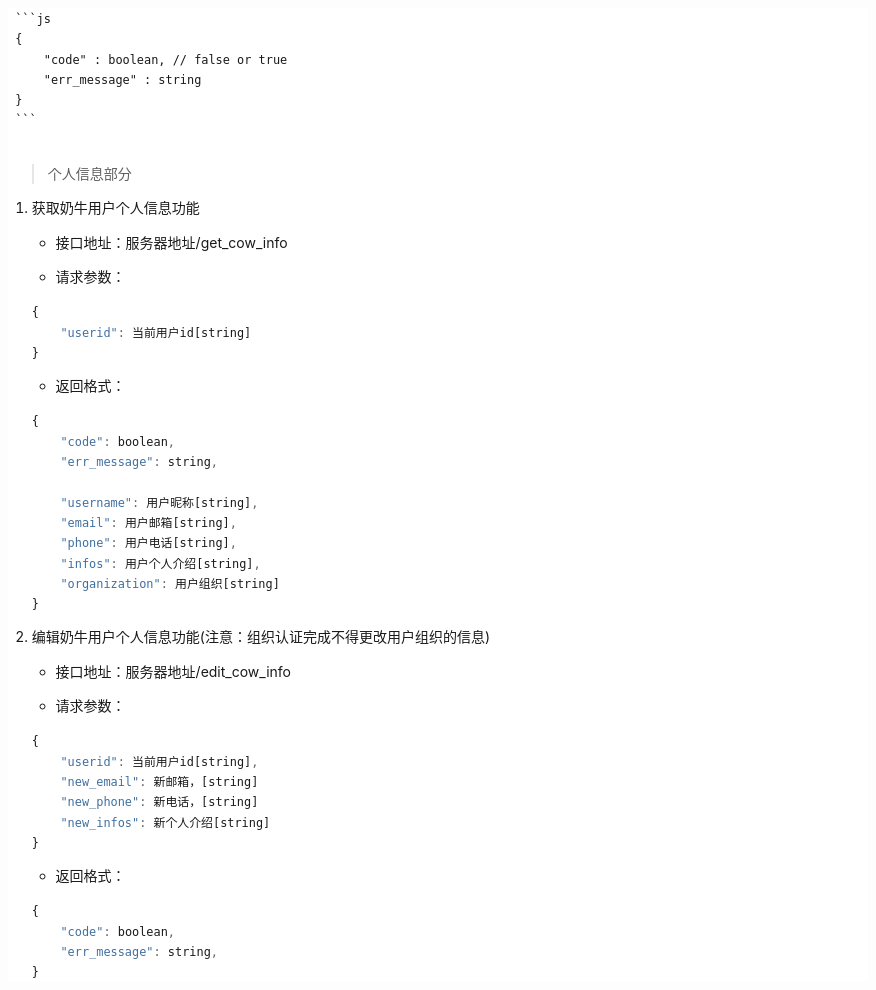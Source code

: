      ```js
     {
         "code" : boolean, // false or true
         "err_message" : string
     }
     ```
     ​

> 个人信息部分

1. 获取奶牛用户个人信息功能

    * 接口地址：服务器地址/get_cow_info

    * 请求参数：

    ```js
    {
        "userid": 当前用户id[string]
    }
    ```


    * 返回格式：

    ```js
    {
        "code": boolean,
        "err_message": string,

        "username": 用户昵称[string],
        "email": 用户邮箱[string],
        "phone": 用户电话[string],
        "infos": 用户个人介绍[string],
        "organization": 用户组织[string]
    }
    ```


2. 编辑奶牛用户个人信息功能(注意：组织认证完成不得更改用户组织的信息)

    * 接口地址：服务器地址/edit_cow_info

    * 请求参数：

    ```js
    {
        "userid": 当前用户id[string],
        "new_email": 新邮箱，[string]
        "new_phone": 新电话，[string]
        "new_infos": 新个人介绍[string]
    }
    ```

    * 返回格式：

    ```js
    {
        "code": boolean,
        "err_message": string,
    }
    ```
